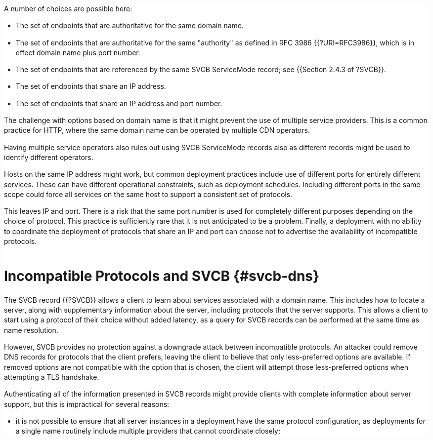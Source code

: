 A number of choices are possible here:

* The set of endpoints that are authoritative for the same domain name.

* The set of endpoints that are authoritative for the same "authority" as defined
  in RFC 3986 {{?URI=RFC3986}}, which is in effect domain name plus port number.

* The set of endpoints that are referenced by the same SVCB ServiceMode record;
  see {{Section 2.4.3 of ?SVCB}}.

* The set of endpoints that share an IP address.

* The set of endpoints that share an IP address and port number.

The challenge with options based on domain name is that it might prevent the use
of multiple service providers. This is a common practice for HTTP, where the
same domain name can be operated by multiple CDN operators.

Having multiple service operators also rules out using SVCB ServiceMode records
also as different records might be used to identify different operators.

Hosts on the same IP address might work, but common deployment practices include
use of different ports for entirely different services.  These can have
different operational constraints, such as deployment schedules.  Including
different ports in the same scope could force all services on the same host to
support a consistent set of protocols.

This leaves IP and port.  There is a risk that the same port number is used for
completely different purposes depending on the choice of protocol.  This
practice is sufficiently rare that it is not anticipated to be a problem.
Finally, a deployment with no ability to coordinate the deployment of protocols
that share an IP and port can choose not to advertise the availability of
incompatible protocols.


# Incompatible Protocols and SVCB {#svcb-dns}

The SVCB record {{?SVCB}} allows a client to learn about services associated
with a domain name.  This includes how to locate a server, along with
supplementary information about the server, including protocols that the server
supports.  This allows a client to start using a protocol of their choice
without added latency, as a query for SVCB records can be performed at the same
time as name resolution.

However, SVCB provides no protection against a downgrade attack between
incompatible protocols.  An attacker could remove DNS records for protocols that
the client prefers, leaving the client to believe that only less-preferred
options are available.  If removed options are not compatible with the option
that is chosen, the client will attempt those less-preferred options when
attempting a TLS handshake.

Authenticating all of the information presented in SVCB records might provide
clients with complete information about server support, but this is impractical
for several reasons:

* it is not possible to ensure that all server instances in a deployment have
  the same protocol configuration, as deployments for a single name routinely
  include multiple providers that cannot coordinate closely;
